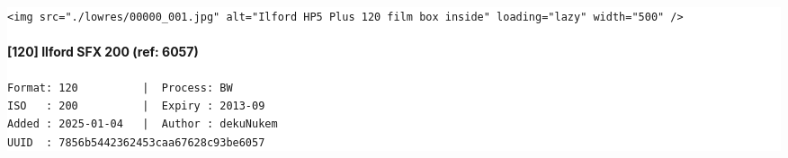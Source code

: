 	<img src="./lowres/00000_001.jpg" alt="Ilford HP5 Plus 120 film box inside" loading="lazy" width="500" />
</a>

#### [120] Ilford SFX 200 (ref: 6057)

```
Format: 120          |  Process: BW       
ISO   : 200          |  Expiry : 2013-09  
Added : 2025-01-04   |  Author : dekuNukem
UUID  : 7856b5442362453caa67628c93be6057
```

<a href="./archive/00009_000.jpg">